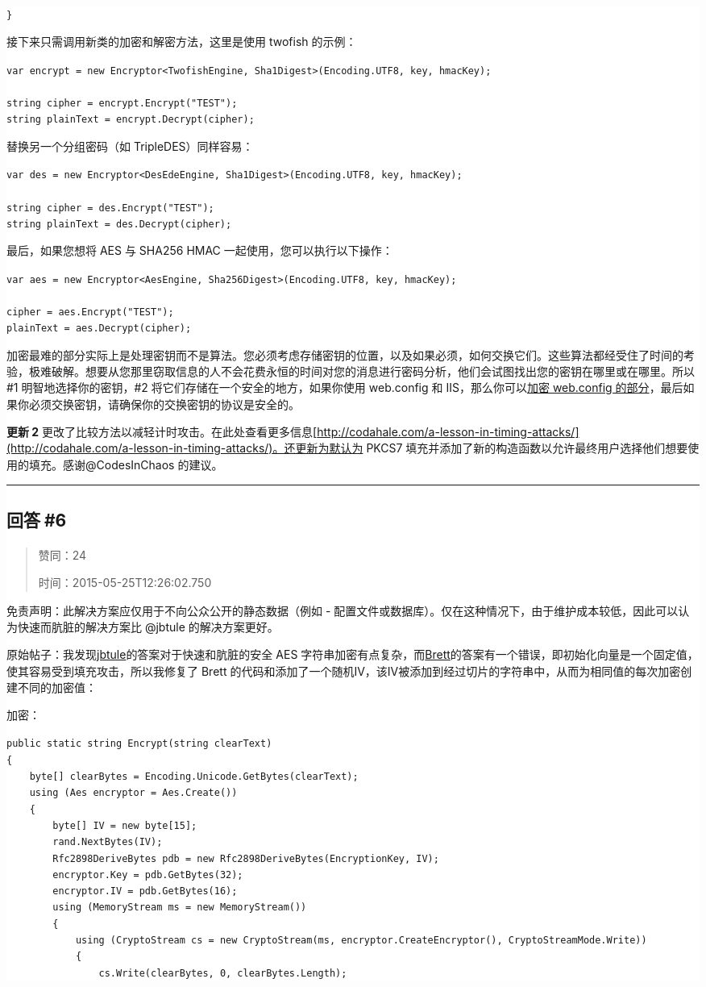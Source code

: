 ```
} 
```

接下来只需调用新类的加密和解密方法，这里是使用 twofish 的示例：

```
var encrypt = new Encryptor<TwofishEngine, Sha1Digest>(Encoding.UTF8, key, hmacKey);

string cipher = encrypt.Encrypt("TEST");   
string plainText = encrypt.Decrypt(cipher); 
```

替换另一个分组密码（如 TripleDES）同样容易：

```
var des = new Encryptor<DesEdeEngine, Sha1Digest>(Encoding.UTF8, key, hmacKey);

string cipher = des.Encrypt("TEST");
string plainText = des.Decrypt(cipher); 
```

最后，如果您想将 AES 与 SHA256 HMAC 一起使用，您可以执行以下操作：

```
var aes = new Encryptor<AesEngine, Sha256Digest>(Encoding.UTF8, key, hmacKey);

cipher = aes.Encrypt("TEST");
plainText = aes.Decrypt(cipher); 
```

加密最难的部分实际上是处理密钥而不是算法。您必须考虑存储密钥的位置，以及如果必须，如何交换它们。这些算法都经受住了时间的考验，极难破解。想要从您那里窃取信息的人不会花费永恒的时间对您的消息进行密码分析，他们会试图找出您的密钥在哪里或在哪里。所以#1 明智地选择你的密钥，#2 将它们存储在一个安全的地方，如果你使用 web.config 和 IIS，那么你可以[加密 web.config 的部分](http://msdn.microsoft.com/en-us/library/dtkwfdky%28v=vs.100%29.aspx)，最后如果你必须交换密钥，请确保你的交换密钥的协议是安全的。

**更新 2** 更改了比较方法以减轻计时攻击。在此处查看更多信息[http://codahale.com/a-lesson-in-timing-attacks/](http://codahale.com/a-lesson-in-timing-attacks/)。还更新为默认为 PKCS7 填充并添加了新的构造函数以允许最终用户选择他们想要使用的填充。感谢@CodesInChaos 的建议。

* * *

## 回答 #6

> 赞同：24
> 
> 时间：2015-05-25T12:26:02.750

免责声明：此解决方案应仅用于不向公众公开的静态数据（例如 - 配置文件或数据库）。仅在这种情况下，由于维护成本较低，因此可以认为快速而肮脏的解决方案比 @jbtule 的解决方案更好。

原始帖子：我发现[jbtule](https://stackoverflow.com/a/10366194/188474)的答案对于快速和肮脏的安全 AES 字符串加密有点复杂，而[Brett](https://stackoverflow.com/a/2791259)的答案有一个错误，即初始化向量是一个固定值，使其容易受到填充攻击，所以我修复了 Brett 的代码和添加了一个随机IV，该IV被添加到经过切片的字符串中，从而为相同值的每次加密创建不同的加密值：

加密：

```
public static string Encrypt(string clearText)
{            
    byte[] clearBytes = Encoding.Unicode.GetBytes(clearText);
    using (Aes encryptor = Aes.Create())
    {
        byte[] IV = new byte[15];
        rand.NextBytes(IV);
        Rfc2898DeriveBytes pdb = new Rfc2898DeriveBytes(EncryptionKey, IV);
        encryptor.Key = pdb.GetBytes(32);
        encryptor.IV = pdb.GetBytes(16);
        using (MemoryStream ms = new MemoryStream())
        {
            using (CryptoStream cs = new CryptoStream(ms, encryptor.CreateEncryptor(), CryptoStreamMode.Write))
            {
                cs.Write(clearBytes, 0, clearBytes.Length);
```
